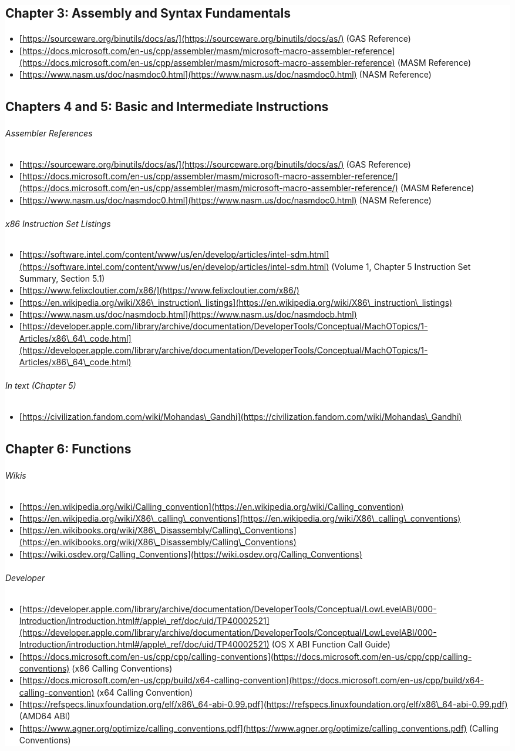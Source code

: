 ## Chapter 3: Assembly and Syntax Fundamentals

-  [https://sourceware.org/binutils/docs/as/](https://sourceware.org/binutils/docs/as/) (GAS Reference)
-  [https://docs.microsoft.com/en-us/cpp/assembler/masm/microsoft-macro-assembler-reference](https://docs.microsoft.com/en-us/cpp/assembler/masm/microsoft-macro-assembler-reference) (MASM Reference)
-  [https://www.nasm.us/doc/nasmdoc0.html](https://www.nasm.us/doc/nasmdoc0.html) (NASM Reference)

## Chapters 4 and 5: Basic and Intermediate Instructions

###### Assembler References
-  [https://sourceware.org/binutils/docs/as/](https://sourceware.org/binutils/docs/as/) (GAS Reference)
-  [https://docs.microsoft.com/en-us/cpp/assembler/masm/microsoft-macro-assembler-reference/](https://docs.microsoft.com/en-us/cpp/assembler/masm/microsoft-macro-assembler-reference/) (MASM Reference)
-  [https://www.nasm.us/doc/nasmdoc0.html](https://www.nasm.us/doc/nasmdoc0.html) (NASM Reference)

###### x86 Instruction Set Listings
-  [https://software.intel.com/content/www/us/en/develop/articles/intel-sdm.html](https://software.intel.com/content/www/us/en/develop/articles/intel-sdm.html) (Volume 1, Chapter 5 Instruction Set Summary, Section 5.1)
-  [https://www.felixcloutier.com/x86/](https://www.felixcloutier.com/x86/)
-  [https://en.wikipedia.org/wiki/X86\_instruction\_listings](https://en.wikipedia.org/wiki/X86\_instruction\_listings)
-  [https://www.nasm.us/doc/nasmdocb.html](https://www.nasm.us/doc/nasmdocb.html)
-  [https://developer.apple.com/library/archive/documentation/DeveloperTools/Conceptual/MachOTopics/1-Articles/x86\_64\_code.html](https://developer.apple.com/library/archive/documentation/DeveloperTools/Conceptual/MachOTopics/1-Articles/x86\_64\_code.html)

###### In text (Chapter 5)
-  [https://civilization.fandom.com/wiki/Mohandas\_Gandhi](https://civilization.fandom.com/wiki/Mohandas\_Gandhi)
 
## Chapter 6: Functions

###### Wikis
-  [https://en.wikipedia.org/wiki/Calling_convention](https://en.wikipedia.org/wiki/Calling_convention)
-  [https://en.wikipedia.org/wiki/X86\_calling\_conventions](https://en.wikipedia.org/wiki/X86\_calling\_conventions)
-  [https://en.wikibooks.org/wiki/X86\_Disassembly/Calling\_Conventions](https://en.wikibooks.org/wiki/X86\_Disassembly/Calling\_Conventions)
-  [https://wiki.osdev.org/Calling_Conventions](https://wiki.osdev.org/Calling_Conventions)

###### Developer
-  [https://developer.apple.com/library/archive/documentation/DeveloperTools/Conceptual/LowLevelABI/000-Introduction/introduction.html#/apple\_ref/doc/uid/TP40002521](https://developer.apple.com/library/archive/documentation/DeveloperTools/Conceptual/LowLevelABI/000-Introduction/introduction.html#/apple\_ref/doc/uid/TP40002521) (OS X ABI Function Call Guide)
-  [https://docs.microsoft.com/en-us/cpp/cpp/calling-conventions](https://docs.microsoft.com/en-us/cpp/cpp/calling-conventions) (x86 Calling Conventions)
-  [https://docs.microsoft.com/en-us/cpp/build/x64-calling-convention](https://docs.microsoft.com/en-us/cpp/build/x64-calling-convention) (x64 Calling Convention)
-  [https://refspecs.linuxfoundation.org/elf/x86\_64-abi-0.99.pdf](https://refspecs.linuxfoundation.org/elf/x86\_64-abi-0.99.pdf) (AMD64 ABI)
-  [https://www.agner.org/optimize/calling_conventions.pdf](https://www.agner.org/optimize/calling_conventions.pdf) (Calling Conventions)
